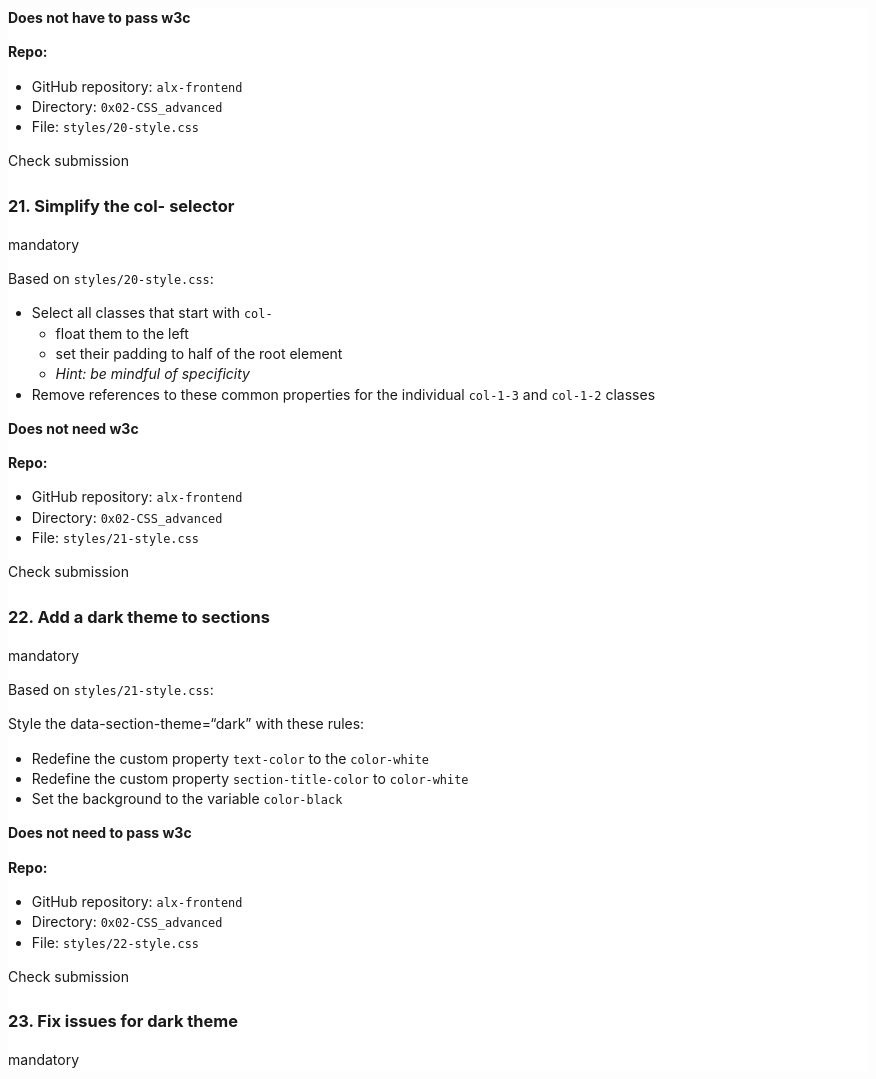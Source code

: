 **Does not have to pass w3c**

**Repo:**

-   GitHub repository:  `alx-frontend`
-   Directory:  `0x02-CSS_advanced`
-   File:  `styles/20-style.css`

Check submission

### 21. Simplify the col- selector

mandatory

Based on  `styles/20-style.css`:

-   Select all classes that start with  `col-`
    -   float them to the left
    -   set their padding to half of the root element
    -   _Hint: be mindful of specificity_
-   Remove references to these common properties for the individual  `col-1-3`  and  `col-1-2`  classes

**Does not need w3c**

**Repo:**

-   GitHub repository:  `alx-frontend`
-   Directory:  `0x02-CSS_advanced`
-   File:  `styles/21-style.css`

Check submission

### 22. Add a dark theme to sections

mandatory

Based on  `styles/21-style.css`:

Style the data-section-theme=“dark” with these rules:

-   Redefine the custom property  `text-color`  to the  `color-white`
-   Redefine the custom property  `section-title-color`  to  `color-white`
-   Set the background to the variable  `color-black`

**Does not need to pass w3c**

**Repo:**

-   GitHub repository:  `alx-frontend`
-   Directory:  `0x02-CSS_advanced`
-   File:  `styles/22-style.css`

Check submission

### 23. Fix issues for dark theme

mandatory
